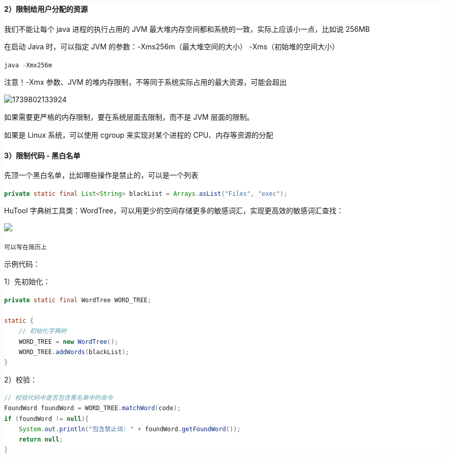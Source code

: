 

#### 2）限制给用户分配的资源

我们不能让每个 java 进程的执行占用的 JVM 最大堆内存空间都和系统的一致，实际上应该小一点，比如说 256MB

在启动 Java 时，可以指定 JVM 的参数：-Xms256m（最大堆空间的大小） -Xms（初始堆的空间大小）

```java
java -Xmx256m 
```



注意！-Xmx 参数、JVM 的堆内存限制，不等同于系统实际占用的最大资源，可能会超出

![1739802133924](C:/Users/86137/AppData/Roaming/Typora/typora-user-images/1739802133924.png)

如果需要更严格的内存限制，要在系统层面去限制，而不是  JVM 层面的限制。

如果是 Linux 系统，可以使用 cgroup 来实现对某个进程的 CPU、内存等资源的分配



#### 3）限制代码 - 黑白名单

先顶一个黑白名单，比如哪些操作是禁止的，可以是一个列表

```java
private static final List<String> blackList = Arrays.asList("Files", "exec");
```



HuTool 字典树工具类：WordTree，可以用更少的空间存储更多的敏感词汇，实现更高效的敏感词汇查找：

![](D:/OJ%20System/XUML/WordTree.png)

`可以写在简历上`

示例代码：

1）先初始化：

```java
private static final WordTree WORD_TREE;

static {
    // 初始化字典树
    WORD_TREE = new WordTree();
    WORD_TREE.addWords(blackList);
}
```

2）校验：

```java
// 校验代码中是否包含黑名单中的命令
FoundWord foundWord = WORD_TREE.matchWord(code);
if (foundWord != null){
    System.out.println("包含禁止词: " + foundWord.getFoundWord());
    return null;
}
```
